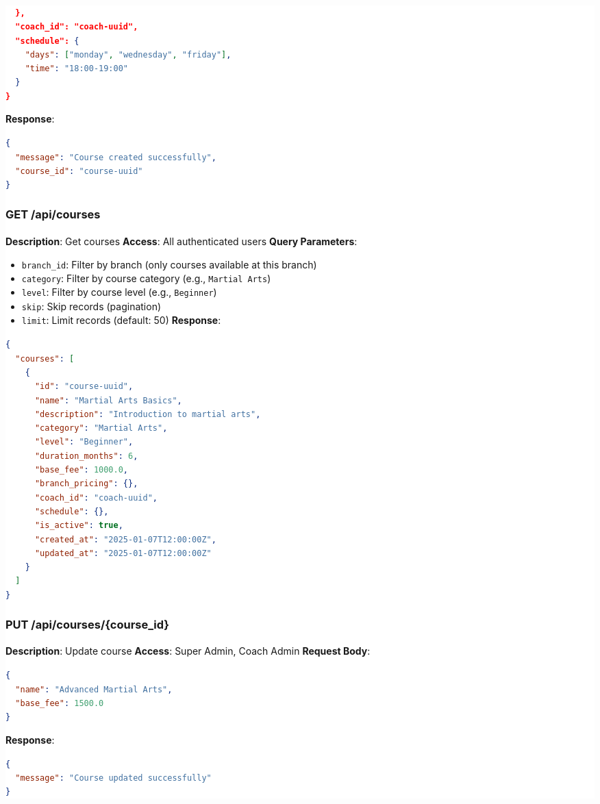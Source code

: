 ```json
  },
  "coach_id": "coach-uuid",
  "schedule": {
    "days": ["monday", "wednesday", "friday"],
    "time": "18:00-19:00"
  }
}
```
**Response**:
```json
{
  "message": "Course created successfully",
  "course_id": "course-uuid"
}
```

### GET /api/courses
**Description**: Get courses
**Access**: All authenticated users
**Query Parameters**:
- `branch_id`: Filter by branch (only courses available at this branch)
- `category`: Filter by course category (e.g., `Martial Arts`)
- `level`: Filter by course level (e.g., `Beginner`)
- `skip`: Skip records (pagination)
- `limit`: Limit records (default: 50)
**Response**:
```json
{
  "courses": [
    {
      "id": "course-uuid",
      "name": "Martial Arts Basics",
      "description": "Introduction to martial arts",
      "category": "Martial Arts",
      "level": "Beginner",
      "duration_months": 6,
      "base_fee": 1000.0,
      "branch_pricing": {},
      "coach_id": "coach-uuid",
      "schedule": {},
      "is_active": true,
      "created_at": "2025-01-07T12:00:00Z",
      "updated_at": "2025-01-07T12:00:00Z"
    }
  ]
}
```

### PUT /api/courses/{course_id}
**Description**: Update course
**Access**: Super Admin, Coach Admin
**Request Body**:
```json
{
  "name": "Advanced Martial Arts",
  "base_fee": 1500.0
}
```
**Response**:
```json
{
  "message": "Course updated successfully"
}
```
